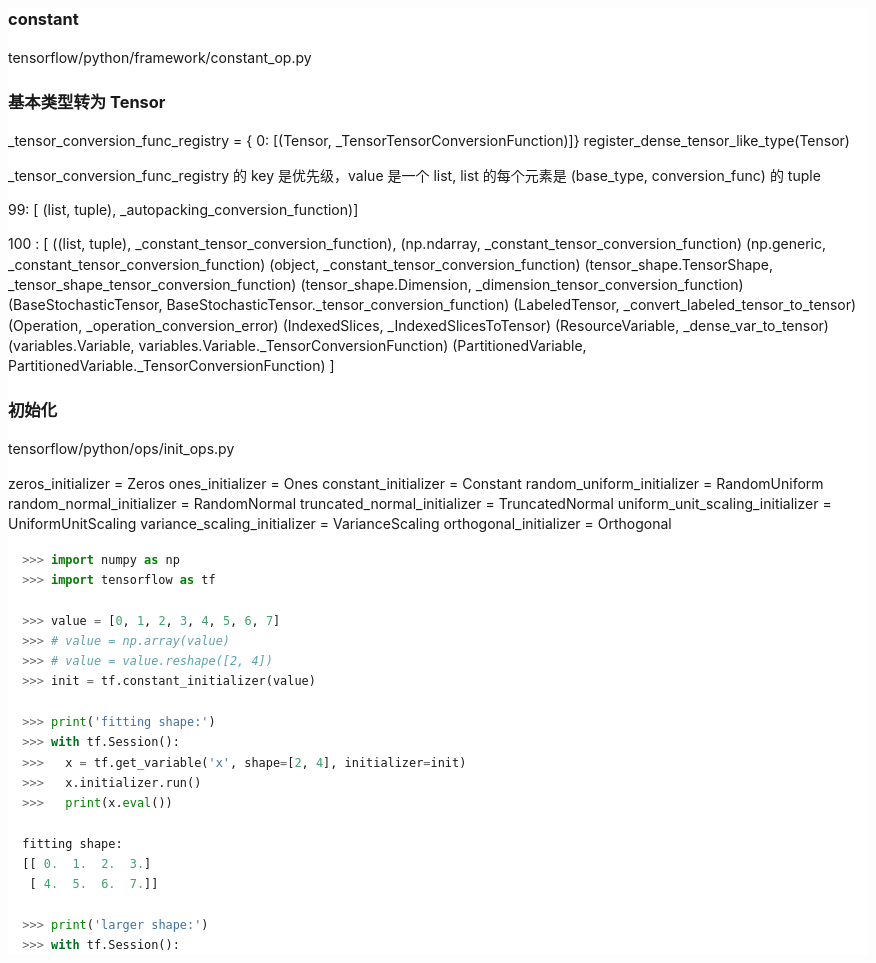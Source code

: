 ### constant

tensorflow/python/framework/constant_op.py



### 基本类型转为 Tensor


\_tensor_conversion_func_registry = { 0: [(Tensor, \_TensorTensorConversionFunction)]} register_dense_tensor_like_type(Tensor)

\_tensor_conversion_func_registry 的 key 是优先级，value 是一个 list, list
的每个元素是 (base_type, conversion_func) 的 tuple

99: [ (list, tuple), \_autopacking_conversion_function)]

100 : [ ((list, tuple), \_constant_tensor_conversion_function),
(np.ndarray, \_constant_tensor_conversion_function)
(np.generic, \_constant_tensor_conversion_function)
(object, \_constant_tensor_conversion_function)
(tensor_shape.TensorShape, \_tensor_shape_tensor_conversion_function)
(tensor_shape.Dimension, \_dimension_tensor_conversion_function)
(BaseStochasticTensor, BaseStochasticTensor._tensor_conversion_function)
(LabeledTensor, \_convert_labeled_tensor_to_tensor)
(Operation, \_operation_conversion_error)
(IndexedSlices, \_IndexedSlicesToTensor)
(ResourceVariable, \_dense_var_to_tensor)
(variables.Variable, variables.Variable._TensorConversionFunction)
(PartitionedVariable, PartitionedVariable._TensorConversionFunction)
]

### 初始化

tensorflow/python/ops/init_ops.py

zeros_initializer = Zeros
ones_initializer = Ones
constant_initializer = Constant
random_uniform_initializer = RandomUniform
random_normal_initializer = RandomNormal
truncated_normal_initializer = TruncatedNormal
uniform_unit_scaling_initializer = UniformUnitScaling
variance_scaling_initializer = VarianceScaling
orthogonal_initializer = Orthogonal


  ```python
    >>> import numpy as np
    >>> import tensorflow as tf

    >>> value = [0, 1, 2, 3, 4, 5, 6, 7]
    >>> # value = np.array(value)
    >>> # value = value.reshape([2, 4])
    >>> init = tf.constant_initializer(value)

    >>> print('fitting shape:')
    >>> with tf.Session():
    >>>   x = tf.get_variable('x', shape=[2, 4], initializer=init)
    >>>   x.initializer.run()
    >>>   print(x.eval())

    fitting shape:
    [[ 0.  1.  2.  3.]
     [ 4.  5.  6.  7.]]

    >>> print('larger shape:')
    >>> with tf.Session():
  ```